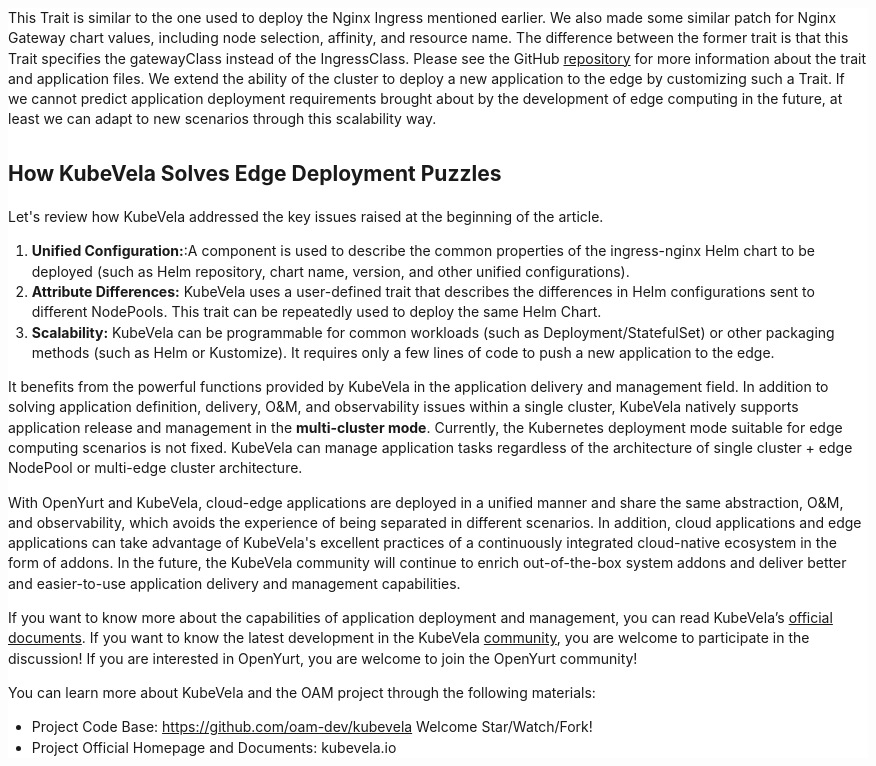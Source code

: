 ```json
```

This Trait is similar to the one used to deploy the Nginx Ingress mentioned earlier. We also made some similar patch for Nginx Gateway chart values, including node selection, affinity, and resource name. The difference between the former trait is that this Trait specifies the gatewayClass instead of the IngressClass. Please see the GitHub [repository](https://github.com/chivalryq/yurt-vela-example/tree/main/gateway-nginx) for more information about the trait and application files. We extend the ability of the cluster to deploy a new application to the edge by customizing such a Trait.
If we cannot predict application deployment requirements brought about by the development of edge computing in the future, at least we can adapt to new scenarios through this scalability way.

## How KubeVela Solves Edge Deployment Puzzles


Let's review how KubeVela addressed the key issues raised at the beginning of the article.

1. **Unified Configuration:**:A component is used to describe the common properties of the ingress-nginx Helm chart to be deployed (such as Helm repository, chart name, version, and other unified configurations).
2. **Attribute Differences:** KubeVela uses a user-defined trait that describes the differences in Helm configurations sent to different NodePools. This trait can be repeatedly used to deploy the same Helm Chart.
3. **Scalability:** KubeVela can be programmable for common workloads (such as Deployment/StatefulSet) or other packaging methods (such as Helm or Kustomize). It requires only a few lines of code to push a new application to the edge.

It benefits from the powerful functions provided by KubeVela in the application delivery and management field. In addition to solving application definition, delivery, O&M, and observability issues within a single cluster, KubeVela natively supports application release and management in the **multi-cluster mode**. Currently, the Kubernetes deployment mode suitable for edge computing scenarios is not fixed. KubeVela can manage application tasks regardless of the architecture of single cluster + edge NodePool or multi-edge cluster architecture.

With OpenYurt and KubeVela, cloud-edge applications are deployed in a unified manner and share the same abstraction, O&M, and observability, which avoids the experience of being separated in different scenarios. In addition, cloud applications and edge applications can take advantage of KubeVela's excellent practices of a continuously integrated cloud-native ecosystem in the form of addons. In the future, the KubeVela community will continue to enrich out-of-the-box system addons and deliver better and easier-to-use application delivery and management capabilities.

If you want to know more about the capabilities of application deployment and management, you can read KubeVela’s [official documents](https://kubevela.io). If you want to know the latest development in the KubeVela [community](https://github.com/kubevela/community), you are welcome to participate in the discussion! If you are interested in OpenYurt, you are welcome to join the OpenYurt community!

You can learn more about KubeVela and the OAM project through the following materials:


- Project Code Base: https://github.com/oam-dev/kubevela Welcome Star/Watch/Fork!
- Project Official Homepage and Documents: kubevela.io